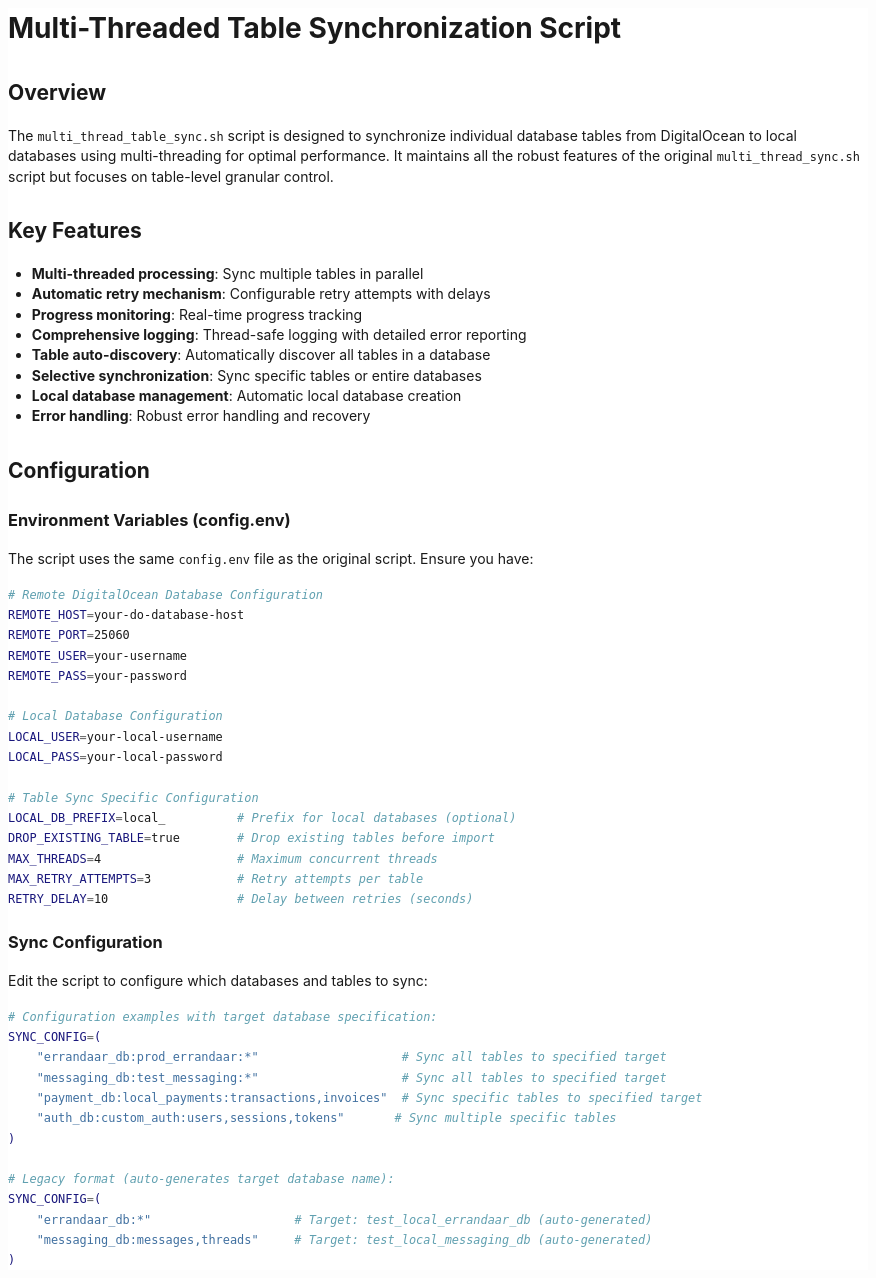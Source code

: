 # Multi-Threaded Table Synchronization Script

## Overview

The `multi_thread_table_sync.sh` script is designed to synchronize individual database tables from DigitalOcean to local databases using multi-threading for optimal performance. It maintains all the robust features of the original `multi_thread_sync.sh` script but focuses on table-level granular control.

## Key Features

- **Multi-threaded processing**: Sync multiple tables in parallel
- **Automatic retry mechanism**: Configurable retry attempts with delays
- **Progress monitoring**: Real-time progress tracking
- **Comprehensive logging**: Thread-safe logging with detailed error reporting
- **Table auto-discovery**: Automatically discover all tables in a database
- **Selective synchronization**: Sync specific tables or entire databases
- **Local database management**: Automatic local database creation
- **Error handling**: Robust error handling and recovery

## Configuration

### Environment Variables (config.env)

The script uses the same `config.env` file as the original script. Ensure you have:

```bash
# Remote DigitalOcean Database Configuration
REMOTE_HOST=your-do-database-host
REMOTE_PORT=25060
REMOTE_USER=your-username
REMOTE_PASS=your-password

# Local Database Configuration
LOCAL_USER=your-local-username
LOCAL_PASS=your-local-password

# Table Sync Specific Configuration
LOCAL_DB_PREFIX=local_          # Prefix for local databases (optional)
DROP_EXISTING_TABLE=true        # Drop existing tables before import
MAX_THREADS=4                   # Maximum concurrent threads
MAX_RETRY_ATTEMPTS=3            # Retry attempts per table
RETRY_DELAY=10                  # Delay between retries (seconds)
```

### Sync Configuration

Edit the script to configure which databases and tables to sync:

```bash
# Configuration examples with target database specification:
SYNC_CONFIG=(
    "errandaar_db:prod_errandaar:*"                    # Sync all tables to specified target
    "messaging_db:test_messaging:*"                    # Sync all tables to specified target
    "payment_db:local_payments:transactions,invoices"  # Sync specific tables to specified target
    "auth_db:custom_auth:users,sessions,tokens"       # Sync multiple specific tables
)

# Legacy format (auto-generates target database name):
SYNC_CONFIG=(
    "errandaar_db:*"                    # Target: test_local_errandaar_db (auto-generated)
    "messaging_db:messages,threads"     # Target: test_local_messaging_db (auto-generated)
)
```